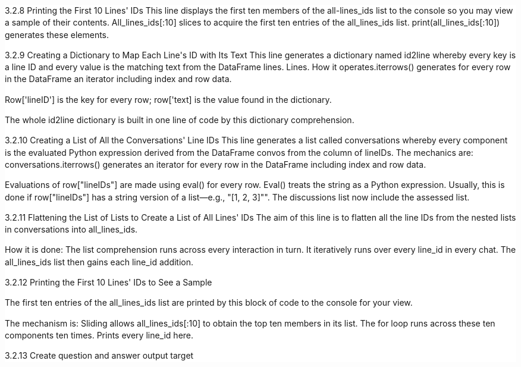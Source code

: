 3.2.8  Printing the First 10 Lines' IDs
This line displays the first ten members of the all-lines_ids list to the console so you may view a sample of their contents.
All_lines_ids[:10] slices to acquire the first ten entries of the all_lines_ids list.
print(all_lines_ids[:10]) generates these elements.


 

3.2.9  Creating a Dictionary to Map Each Line's ID with Its Text
This line generates a dictionary named id2line whereby every key is a line ID and every value is the matching text from the DataFrame lines.
Lines. How it operates.iterrows() generates for every row in the DataFrame an iterator including index and row data.

Row['lineID'] is the key for every row; row['text] is the value found in the dictionary.

The whole id2line dictionary is built in one line of code by this dictionary comprehension.

3.2.10  Creating a List of All the Conversations' Line IDs
This line generates a list called conversations whereby every component is the evaluated Python expression derived from the DataFrame convos from the column of lineIDs.
The mechanics are:
conversations.iterrows() generates an iterator for every row in the DataFrame including index and row data.

Evaluations of row["lineIDs"] are made using eval() for every row.
Eval() treats the string as a Python expression. Usually, this is done if row["lineIDs"] has a string version of a list—e.g., "[1, 2, 3]"".
The discussions list now include the assessed list.



3.2.11  Flattening the List of Lists to Create a List of All Lines' IDs
The aim of this line is to flatten all the line IDs from the nested lists in conversations into all_lines_ids.

How it is done:
The list comprehension runs across every interaction in turn.
It iteratively runs over every line_id in every chat.
The all_lines_ids list then gains each line_id addition.



3.2.12  Printing the First 10 Lines' IDs to See a Sample

The first ten entries of the all_lines_ids list are printed by this block of code to the console for your view.

The mechanism is:
Sliding allows all_lines_ids[:10] to obtain the top ten members in its list.
The for loop runs across these ten components ten times.
Prints every line_id here.

 


 

3.2.13 Create question and answer output target
 
